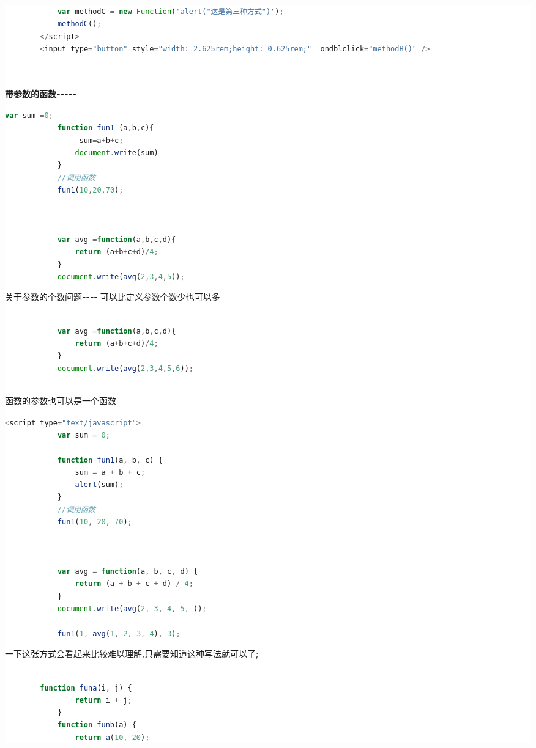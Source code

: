 ```javascript
			var methodC = new Function('alert("这是第三种方式")');
			methodC();
		</script>
		<input type="button" style="width: 2.625rem;height: 0.625rem;"  ondblclick="methodB()" />
	
	
```
**带参数的函数-----**

```javascript
var sum =0;
			function fun1 (a,b,c){
				 sum=a+b+c;
				document.write(sum)
			}
			//调用函数
			fun1(10,20,70);
			
			
			
			var avg =function(a,b,c,d){
				return (a+b+c+d)/4;
			}
			document.write(avg(2,3,4,5));
```
关于参数的个数问题----
可以比定义参数个数少也可以多

```javascript
	
			var avg =function(a,b,c,d){
				return (a+b+c+d)/4;
			}
			document.write(avg(2,3,4,5,6));
			
```
函数的参数也可以是一个函数

```javascript
<script type="text/javascript">
			var sum = 0;

			function fun1(a, b, c) {
				sum = a + b + c;
				alert(sum);
			}
			//调用函数
			fun1(10, 20, 70);



			var avg = function(a, b, c, d) {
				return (a + b + c + d) / 4;
			}
			document.write(avg(2, 3, 4, 5, ));

			fun1(1, avg(1, 2, 3, 4), 3);
```
一下这张方式会看起来比较难以理解,只需要知道这种写法就可以了;
```javascript

		function funa(i, j) {
				return i + j;
			}
			function funb(a) {
				return a(10, 20);
```